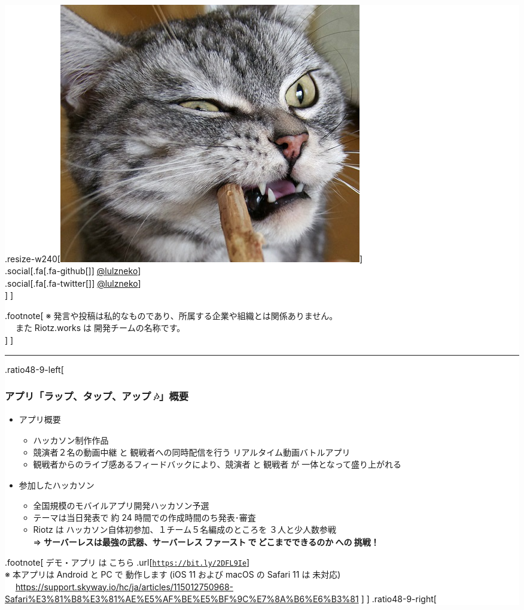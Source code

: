   .resize-w240[![](bio/lulzneko/photo.jpg)]  
  .social[.fa[.fa-github[]] [@lulzneko](https://github.com/lulzneko)]  
  .social[.fa[.fa-twitter[]] [@lulzneko](https://twitter.com/lulzneko)]  
]
]

.footnote[
  ※ 発言や投稿は私的なものであり、所属する企業や組織とは関係ありません。  
  　 また Riotz.works は 開発チームの名称です。  
]
]


---
.ratio48-9-left[
### アプリ「ラップ、タップ、アップ 🎶」概要
- アプリ概要
  - ハッカソン制作作品
  - 競演者２名の動画中継 と 観戦者への同時配信を行う リアルタイム動画バトルアプリ
  - 観戦者からのライブ感あるフィードバックにより、競演者 と 観戦者 が 一体となって盛り上がれる

- 参加したハッカソン
  - 全国規模のモバイルアプリ開発ハッカソン予選
  - テーマは当日発表で 約 24 時間での作成時間のち発表･審査
  - Riotz は ハッカソン自体初参加、１チーム５名編成のところを ３人と少人数参戦  
  ⇒ **サーバーレスは最強の武器、サーバーレス ファースト で どこまでできるのか への 挑戦！**

.footnote[
デモ・アプリ は こちら .url[[`https://bit.ly/2DFL9Ie`](https://bit.ly/2DFL9Ie)]  
※ 本アプリは Android と PC で 動作します (iOS 11 および macOS の Safari 11 は 未対応)  
　 https://support.skyway.io/hc/ja/articles/115012750968-Safari%E3%81%B8%E3%81%AE%E5%AF%BE%E5%BF%9C%E7%8A%B6%E6%B3%81
]
]
.ratio48-9-right[